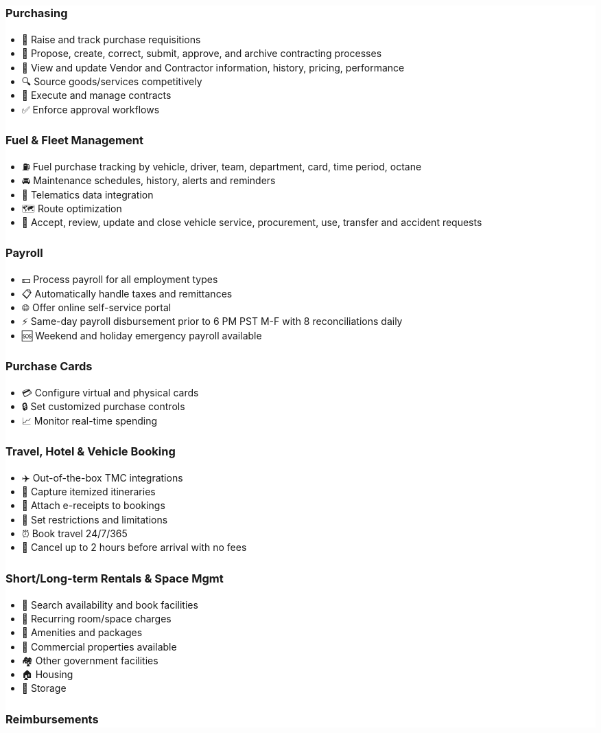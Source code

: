 ### Purchasing

- 📝 Raise and track purchase requisitions
- 📑 Propose, create, correct, submit, approve, and archive contracting processes
- 💼 View and update Vendor and Contractor information, history, pricing, performance   
- 🔍 Source goods/services competitively
- 📃 Execute and manage contracts
- ✅ Enforce approval workflows

### Fuel & Fleet Management     

- ⛽ Fuel purchase tracking by vehicle, driver, team, department, card, time period, octane
- 🚘 Maintenance schedules, history, alerts and reminders
- 📡 Telematics data integration
- 🗺 Route optimization  
- 🚦 Accept, review, update and close vehicle service, procurement, use, transfer and accident requests

### Payroll      

- 💵 Process payroll for all employment types        
- 📋 Automatically handle taxes and remittances
- 🌐 Offer online self-service portal    
- ⚡ Same-day payroll disbursement prior to 6 PM PST M-F with 8 reconciliations daily
- 🆘 Weekend and holiday emergency payroll available 

### Purchase Cards     

- 💳 Configure virtual and physical cards     
- 🔒 Set customized purchase controls      
- 📈 Monitor real-time spending      

### Travel, Hotel & Vehicle Booking      

- ✈️ Out-of-the-box TMC integrations
- 🛫 Capture itemized itineraries     
- 🧾 Attach e-receipts to bookings  
- 🚫 Set restrictions and limitations
- ⏰ Book travel 24/7/365
- 📵 Cancel up to 2 hours before arrival with no fees

### Short/Long-term Rentals & Space Mgmt  

- 🔎 Search availability and book facilities     
- 🔄 Recurring room/space charges
- 🧺 Amenities and packages
- 🏢 Commercial properties available
- 🏘 Other government facilities
- 🏠 Housing
- 🚪 Storage

### Reimbursements      
